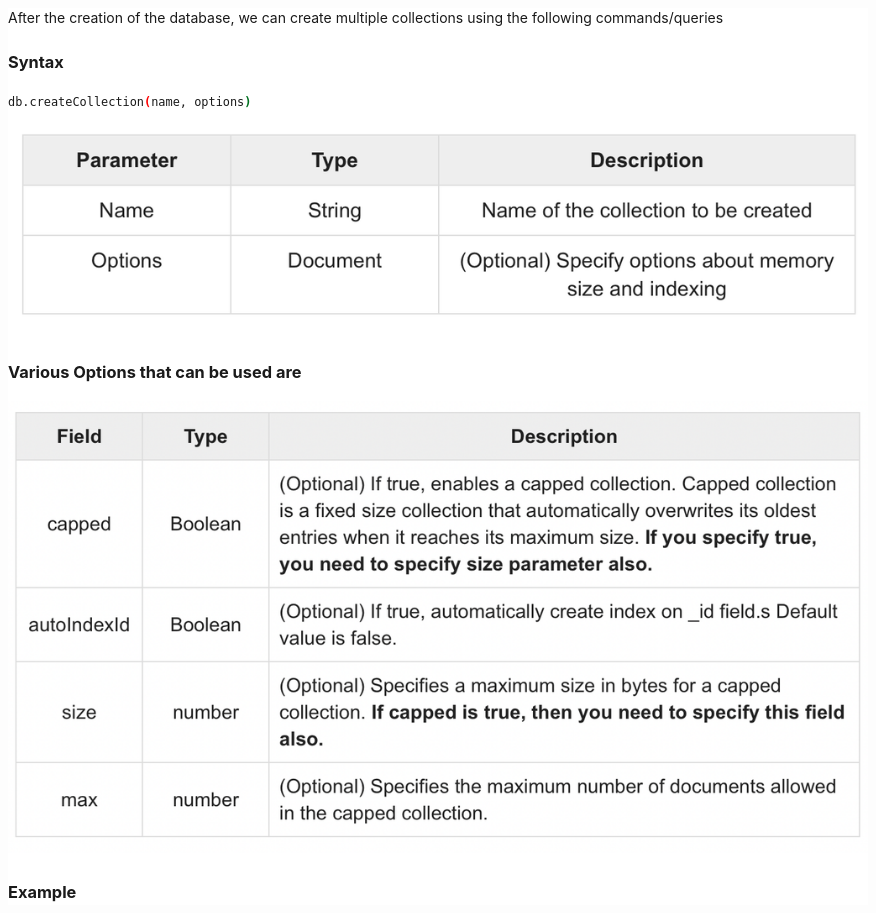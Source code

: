 </p>
After the creation of the database, we can create multiple collections using the following commands/queries

### Syntax

```sh
db.createCollection(name, options)
```

![enter image description here](https://raw.githubusercontent.com/ishaandwivedi1234/Arclight/main/Notes/MongoDB/screentshots/1.png)

### Various Options that can be used are

![enter image description here](https://raw.githubusercontent.com/ishaandwivedi1234/Arclight/main/Notes/MongoDB/screentshots/2.png)

### Example
